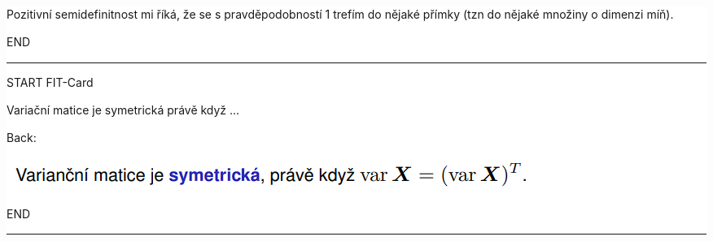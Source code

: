 
Pozitivní semidefinitnost mi říká, že se s pravděpodobností 1 trefím do nějaké přímky (tzn do nějaké množiny o dimenzi míň).

END

---

START
FIT-Card

Variační matice je symetrická právě když ...

Back:

![](../../../Assets/Pasted%20image%2020250304103837.png)

END

---

